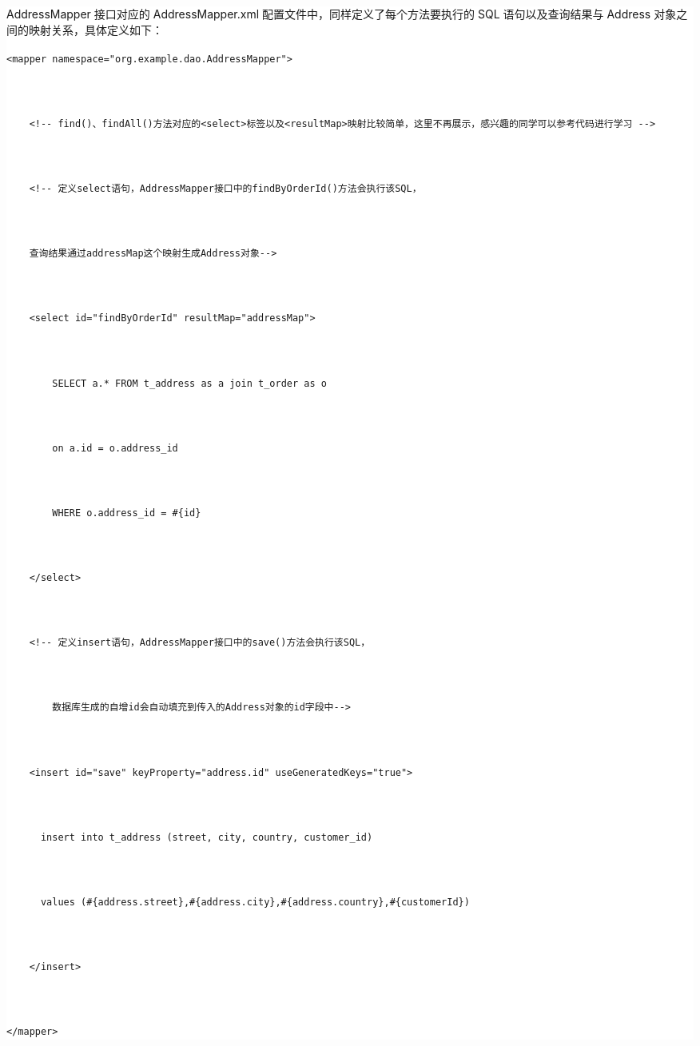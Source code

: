 AddressMapper 接口对应的 AddressMapper.xml 配置文件中，同样定义了每个方法要执行的 SQL 语句以及查询结果与 Address 对象之间的映射关系，具体定义如下：

```
<mapper namespace="org.example.dao.AddressMapper">



    <!-- find()、findAll()方法对应的<select>标签以及<resultMap>映射比较简单，这里不再展示，感兴趣的同学可以参考代码进行学习 -->



    <!-- 定义select语句，AddressMapper接口中的findByOrderId()方法会执行该SQL，



    查询结果通过addressMap这个映射生成Address对象-->



    <select id="findByOrderId" resultMap="addressMap">



        SELECT a.* FROM t_address as a join t_order as o



        on a.id = o.address_id



        WHERE o.address_id = #{id}



    </select>



    <!-- 定义insert语句，AddressMapper接口中的save()方法会执行该SQL，



        数据库生成的自增id会自动填充到传入的Address对象的id字段中-->



    <insert id="save" keyProperty="address.id" useGeneratedKeys="true">



      insert into t_address (street, city, country, customer_id)



      values (#{address.street},#{address.city},#{address.country},#{customerId})



    </insert>



</mapper>
```